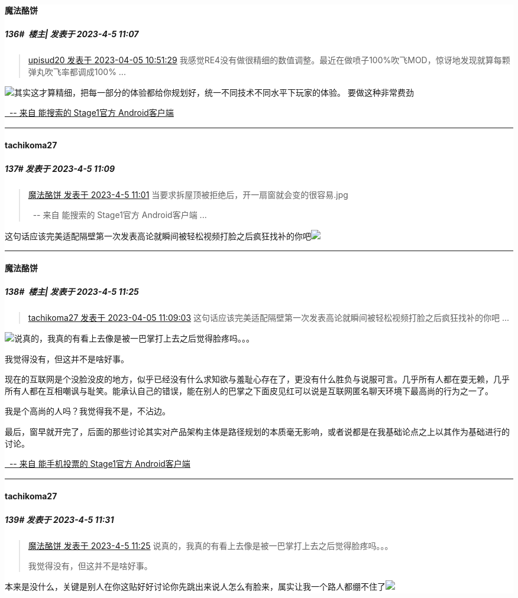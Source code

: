 ####  魔法酪饼  
##### 136#         楼主| 发表于 2023-4-5 11:07

<blockquote><a href="httphttps://bbs.saraba1st.com/2b/forum.php?mod=redirect&amp;goto=findpost&amp;pid=60340295&amp;ptid=2127186" target="_blank">upisud20 发表于 2023-04-05 10:51:29</a>
我感觉RE4没有做很精细的数值调整。最近在做喷子100%吹飞MOD，惊讶地发现就算每颗弹丸吹飞率都调成100% ...</blockquote><img src="https://static.saraba1st.com/image/smiley/face2017/016.png" referrerpolicy="no-referrer">其实这才算精细，把每一部分的体验都给你规划好，统一不同技术不同水平下玩家的体验。
要做这种非常费劲

[  -- 来自 能搜索的 Stage1官方 Android客户端](https://www.coolapk.com/apk/140634)

*****

####  tachikoma27  
##### 137#       发表于 2023-4-5 11:09

<blockquote><a href="httphttps://bbs.saraba1st.com/2b/forum.php?mod=redirect&amp;goto=findpost&amp;pid=60340406&amp;ptid=2127186" target="_blank">魔法酪饼 发表于 2023-4-5 11:01</a>
当要求拆屋顶被拒绝后，开一扇窗就会变的很容易.jpg

  -- 来自 能搜索的 Stage1官方 Android客户端 ...</blockquote>
这句话应该完美适配隔壁第一次发表高论就瞬间被轻松视频打脸之后疯狂找补的你吧<img src="https://static.saraba1st.com/image/smiley/face2017/053.png" referrerpolicy="no-referrer">


*****

####  魔法酪饼  
##### 138#         楼主| 发表于 2023-4-5 11:25

<blockquote><a href="httphttps://bbs.saraba1st.com/2b/forum.php?mod=redirect&amp;goto=findpost&amp;pid=60340464&amp;ptid=2127186" target="_blank">tachikoma27 发表于 2023-04-05 11:09:03</a>
这句话应该完美适配隔壁第一次发表高论就瞬间被轻松视频打脸之后疯狂找补的你吧 ...</blockquote><img src="https://static.saraba1st.com/image/smiley/face2017/040.png" referrerpolicy="no-referrer">说真的，我真的有看上去像是被一巴掌打上去之后觉得脸疼吗。。。

我觉得没有，但这并不是啥好事。

现在的互联网是个没脸没皮的地方，似乎已经没有什么求知欲与羞耻心存在了，更没有什么胜负与说服可言。几乎所有人都在耍无赖，几乎所有人都在互相嘲讽与耻笑。能承认自己的错误，能在别人的巴掌之下面皮见红可以说是互联网匿名聊天环境下最高尚的行为之一了。

我是个高尚的人吗？我觉得我不是，不沾边。

最后，窗早就开完了，后面的那些讨论其实对产品架构主体是路径规划的本质毫无影响，或者说都是在我基础论点之上以其作为基础进行的讨论。

[  -- 来自 能手机投票的 Stage1官方 Android客户端](https://www.coolapk.com/apk/140634)

*****

####  tachikoma27  
##### 139#       发表于 2023-4-5 11:31

<blockquote><a href="httphttps://bbs.saraba1st.com/2b/forum.php?mod=redirect&amp;goto=findpost&amp;pid=60340601&amp;ptid=2127186" target="_blank">魔法酪饼 发表于 2023-4-5 11:25</a>
说真的，我真的有看上去像是被一巴掌打上去之后觉得脸疼吗。。。

我觉得没有，但这并不是啥好事。</blockquote>
本来是没什么，关键是别人在你这贴好好讨论你先跳出来说人怎么有脸来，属实让我一个路人都绷不住了<img src="https://static.saraba1st.com/image/smiley/face2017/067.png" referrerpolicy="no-referrer">
